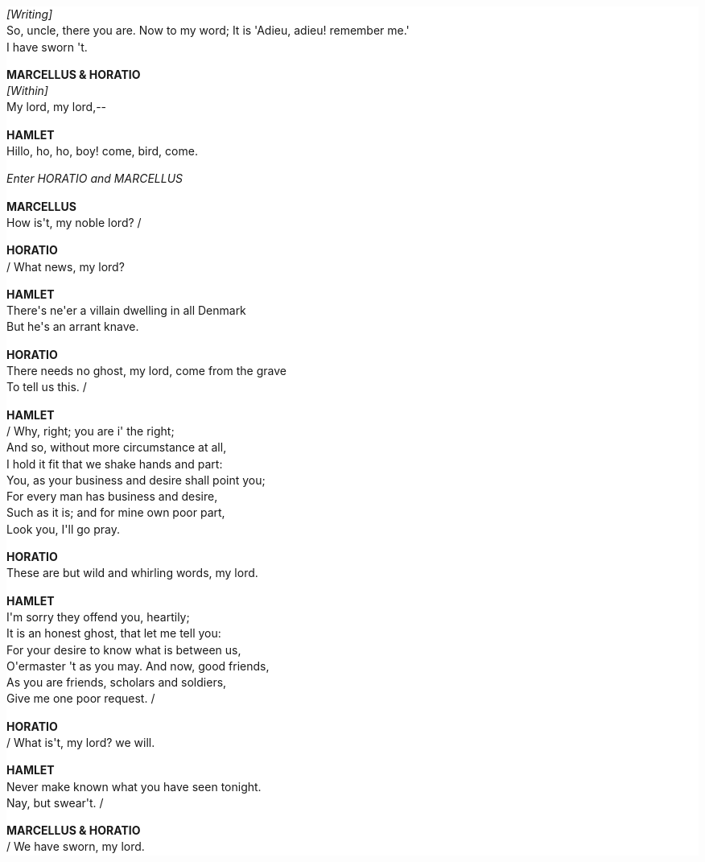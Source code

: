 *\[Writing]*  
So, uncle, there you are. Now to my word;
It is 'Adieu, adieu! remember me.'  
I have sworn 't.

**MARCELLUS & HORATIO**  
*\[Within]*  
My lord, my lord,--

**HAMLET**  
Hillo, ho, ho, boy! come, bird, come.

*Enter HORATIO and MARCELLUS*

**MARCELLUS**  
How is't, my noble lord? /

**HORATIO**  
/ What news, my lord?

**HAMLET**  
There's ne'er a villain dwelling in all Denmark  
But he's an arrant knave.

**HORATIO**  
There needs no ghost, my lord, come from the grave  
To tell us this. /

**HAMLET**  
/ Why, right; you are i' the right;  
And so, without more circumstance at all,  
I hold it fit that we shake hands and part:  
You, as your business and desire shall point you;  
For every man has business and desire,  
Such as it is; and for mine own poor part,  
Look you, I'll go pray.

**HORATIO**  
These are but wild and whirling words, my lord.

**HAMLET**  
I'm sorry they offend you, heartily;  
It is an honest ghost, that let me tell you:  
For your desire to know what is between us,  
O'ermaster 't as you may. And now, good friends,  
As you are friends, scholars and soldiers,  
Give me one poor request. /

**HORATIO**  
/ What is't, my lord? we will.

**HAMLET**  
Never make known what you have seen tonight.  
Nay, but swear't. /

**MARCELLUS & HORATIO**  
/ We have sworn, my lord.
